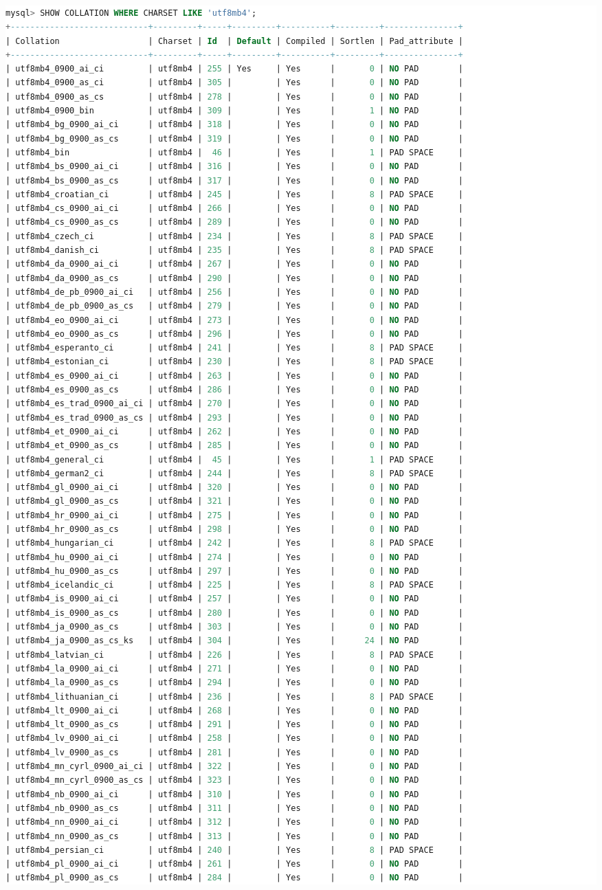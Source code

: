 ```sql
mysql> SHOW COLLATION WHERE CHARSET LIKE 'utf8mb4';
+----------------------------+---------+-----+---------+----------+---------+---------------+
| Collation                  | Charset | Id  | Default | Compiled | Sortlen | Pad_attribute |
+----------------------------+---------+-----+---------+----------+---------+---------------+
| utf8mb4_0900_ai_ci         | utf8mb4 | 255 | Yes     | Yes      |       0 | NO PAD        |
| utf8mb4_0900_as_ci         | utf8mb4 | 305 |         | Yes      |       0 | NO PAD        |
| utf8mb4_0900_as_cs         | utf8mb4 | 278 |         | Yes      |       0 | NO PAD        |
| utf8mb4_0900_bin           | utf8mb4 | 309 |         | Yes      |       1 | NO PAD        |
| utf8mb4_bg_0900_ai_ci      | utf8mb4 | 318 |         | Yes      |       0 | NO PAD        |
| utf8mb4_bg_0900_as_cs      | utf8mb4 | 319 |         | Yes      |       0 | NO PAD        |
| utf8mb4_bin                | utf8mb4 |  46 |         | Yes      |       1 | PAD SPACE     |
| utf8mb4_bs_0900_ai_ci      | utf8mb4 | 316 |         | Yes      |       0 | NO PAD        |
| utf8mb4_bs_0900_as_cs      | utf8mb4 | 317 |         | Yes      |       0 | NO PAD        |
| utf8mb4_croatian_ci        | utf8mb4 | 245 |         | Yes      |       8 | PAD SPACE     |
| utf8mb4_cs_0900_ai_ci      | utf8mb4 | 266 |         | Yes      |       0 | NO PAD        |
| utf8mb4_cs_0900_as_cs      | utf8mb4 | 289 |         | Yes      |       0 | NO PAD        |
| utf8mb4_czech_ci           | utf8mb4 | 234 |         | Yes      |       8 | PAD SPACE     |
| utf8mb4_danish_ci          | utf8mb4 | 235 |         | Yes      |       8 | PAD SPACE     |
| utf8mb4_da_0900_ai_ci      | utf8mb4 | 267 |         | Yes      |       0 | NO PAD        |
| utf8mb4_da_0900_as_cs      | utf8mb4 | 290 |         | Yes      |       0 | NO PAD        |
| utf8mb4_de_pb_0900_ai_ci   | utf8mb4 | 256 |         | Yes      |       0 | NO PAD        |
| utf8mb4_de_pb_0900_as_cs   | utf8mb4 | 279 |         | Yes      |       0 | NO PAD        |
| utf8mb4_eo_0900_ai_ci      | utf8mb4 | 273 |         | Yes      |       0 | NO PAD        |
| utf8mb4_eo_0900_as_cs      | utf8mb4 | 296 |         | Yes      |       0 | NO PAD        |
| utf8mb4_esperanto_ci       | utf8mb4 | 241 |         | Yes      |       8 | PAD SPACE     |
| utf8mb4_estonian_ci        | utf8mb4 | 230 |         | Yes      |       8 | PAD SPACE     |
| utf8mb4_es_0900_ai_ci      | utf8mb4 | 263 |         | Yes      |       0 | NO PAD        |
| utf8mb4_es_0900_as_cs      | utf8mb4 | 286 |         | Yes      |       0 | NO PAD        |
| utf8mb4_es_trad_0900_ai_ci | utf8mb4 | 270 |         | Yes      |       0 | NO PAD        |
| utf8mb4_es_trad_0900_as_cs | utf8mb4 | 293 |         | Yes      |       0 | NO PAD        |
| utf8mb4_et_0900_ai_ci      | utf8mb4 | 262 |         | Yes      |       0 | NO PAD        |
| utf8mb4_et_0900_as_cs      | utf8mb4 | 285 |         | Yes      |       0 | NO PAD        |
| utf8mb4_general_ci         | utf8mb4 |  45 |         | Yes      |       1 | PAD SPACE     |
| utf8mb4_german2_ci         | utf8mb4 | 244 |         | Yes      |       8 | PAD SPACE     |
| utf8mb4_gl_0900_ai_ci      | utf8mb4 | 320 |         | Yes      |       0 | NO PAD        |
| utf8mb4_gl_0900_as_cs      | utf8mb4 | 321 |         | Yes      |       0 | NO PAD        |
| utf8mb4_hr_0900_ai_ci      | utf8mb4 | 275 |         | Yes      |       0 | NO PAD        |
| utf8mb4_hr_0900_as_cs      | utf8mb4 | 298 |         | Yes      |       0 | NO PAD        |
| utf8mb4_hungarian_ci       | utf8mb4 | 242 |         | Yes      |       8 | PAD SPACE     |
| utf8mb4_hu_0900_ai_ci      | utf8mb4 | 274 |         | Yes      |       0 | NO PAD        |
| utf8mb4_hu_0900_as_cs      | utf8mb4 | 297 |         | Yes      |       0 | NO PAD        |
| utf8mb4_icelandic_ci       | utf8mb4 | 225 |         | Yes      |       8 | PAD SPACE     |
| utf8mb4_is_0900_ai_ci      | utf8mb4 | 257 |         | Yes      |       0 | NO PAD        |
| utf8mb4_is_0900_as_cs      | utf8mb4 | 280 |         | Yes      |       0 | NO PAD        |
| utf8mb4_ja_0900_as_cs      | utf8mb4 | 303 |         | Yes      |       0 | NO PAD        |
| utf8mb4_ja_0900_as_cs_ks   | utf8mb4 | 304 |         | Yes      |      24 | NO PAD        |
| utf8mb4_latvian_ci         | utf8mb4 | 226 |         | Yes      |       8 | PAD SPACE     |
| utf8mb4_la_0900_ai_ci      | utf8mb4 | 271 |         | Yes      |       0 | NO PAD        |
| utf8mb4_la_0900_as_cs      | utf8mb4 | 294 |         | Yes      |       0 | NO PAD        |
| utf8mb4_lithuanian_ci      | utf8mb4 | 236 |         | Yes      |       8 | PAD SPACE     |
| utf8mb4_lt_0900_ai_ci      | utf8mb4 | 268 |         | Yes      |       0 | NO PAD        |
| utf8mb4_lt_0900_as_cs      | utf8mb4 | 291 |         | Yes      |       0 | NO PAD        |
| utf8mb4_lv_0900_ai_ci      | utf8mb4 | 258 |         | Yes      |       0 | NO PAD        |
| utf8mb4_lv_0900_as_cs      | utf8mb4 | 281 |         | Yes      |       0 | NO PAD        |
| utf8mb4_mn_cyrl_0900_ai_ci | utf8mb4 | 322 |         | Yes      |       0 | NO PAD        |
| utf8mb4_mn_cyrl_0900_as_cs | utf8mb4 | 323 |         | Yes      |       0 | NO PAD        |
| utf8mb4_nb_0900_ai_ci      | utf8mb4 | 310 |         | Yes      |       0 | NO PAD        |
| utf8mb4_nb_0900_as_cs      | utf8mb4 | 311 |         | Yes      |       0 | NO PAD        |
| utf8mb4_nn_0900_ai_ci      | utf8mb4 | 312 |         | Yes      |       0 | NO PAD        |
| utf8mb4_nn_0900_as_cs      | utf8mb4 | 313 |         | Yes      |       0 | NO PAD        |
| utf8mb4_persian_ci         | utf8mb4 | 240 |         | Yes      |       8 | PAD SPACE     |
| utf8mb4_pl_0900_ai_ci      | utf8mb4 | 261 |         | Yes      |       0 | NO PAD        |
| utf8mb4_pl_0900_as_cs      | utf8mb4 | 284 |         | Yes      |       0 | NO PAD        |
```